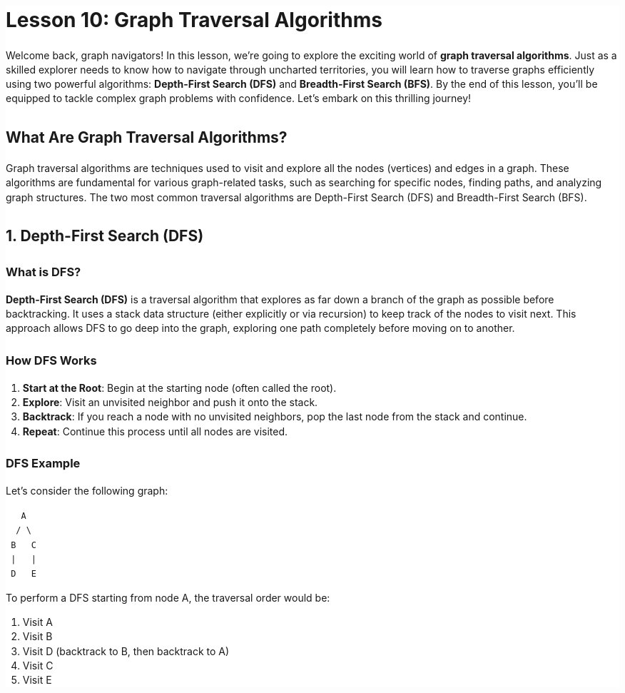 # Lesson 10: Graph Traversal Algorithms

Welcome back, graph navigators! In this lesson, we’re going to explore the exciting world of **graph traversal algorithms**. Just as a skilled explorer needs to know how to navigate through uncharted territories, you will learn how to traverse graphs efficiently using two powerful algorithms: **Depth-First Search (DFS)** and **Breadth-First Search (BFS)**. By the end of this lesson, you’ll be equipped to tackle complex graph problems with confidence. Let’s embark on this thrilling journey!

## What Are Graph Traversal Algorithms?

Graph traversal algorithms are techniques used to visit and explore all the nodes (vertices) and edges in a graph. These algorithms are fundamental for various graph-related tasks, such as searching for specific nodes, finding paths, and analyzing graph structures. The two most common traversal algorithms are Depth-First Search (DFS) and Breadth-First Search (BFS).

## 1. Depth-First Search (DFS)

### What is DFS?

**Depth-First Search (DFS)** is a traversal algorithm that explores as far down a branch of the graph as possible before backtracking. It uses a stack data structure (either explicitly or via recursion) to keep track of the nodes to visit next. This approach allows DFS to go deep into the graph, exploring one path completely before moving on to another.

### How DFS Works

1. **Start at the Root**: Begin at the starting node (often called the root).
2. **Explore**: Visit an unvisited neighbor and push it onto the stack.
3. **Backtrack**: If you reach a node with no unvisited neighbors, pop the last node from the stack and continue.
4. **Repeat**: Continue this process until all nodes are visited.

### DFS Example

Let’s consider the following graph:

```
   A
  / \
 B   C
 |   |
 D   E
```

To perform a DFS starting from node A, the traversal order would be:

1. Visit A
2. Visit B
3. Visit D (backtrack to B, then backtrack to A)
4. Visit C
5. Visit E
